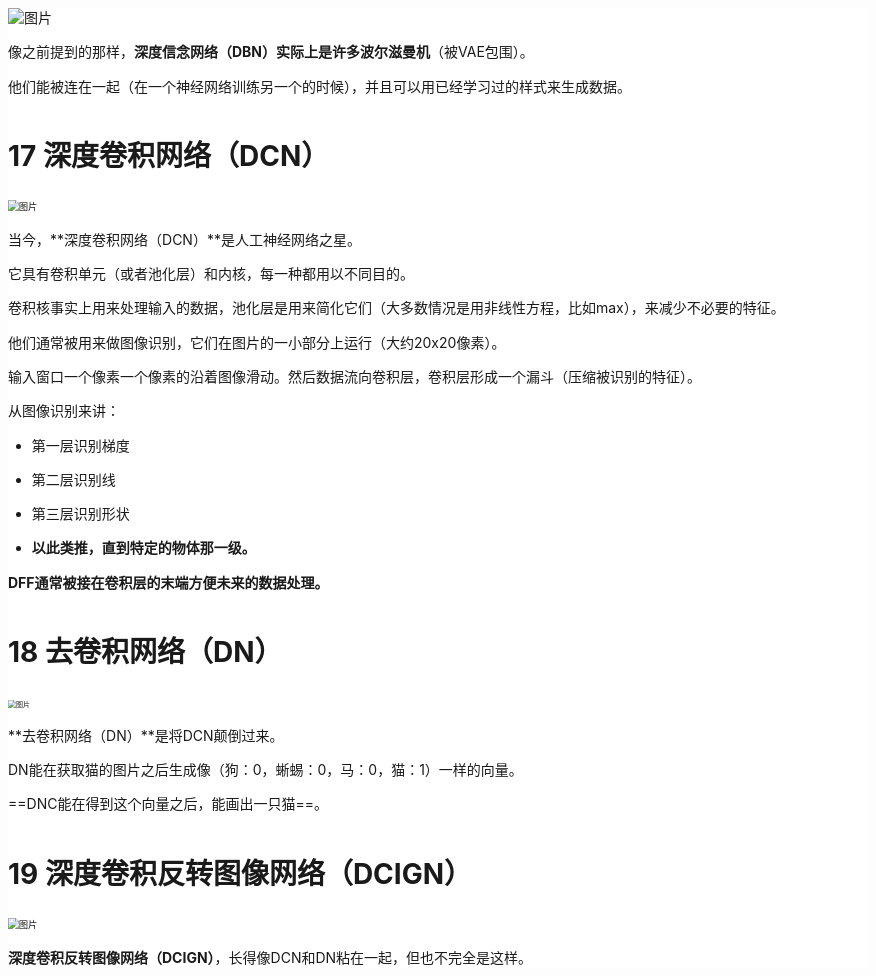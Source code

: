 ![图片](https://raw.githubusercontent.com/DaiDuncan/PicUploader/main/img2/20210412202214.webp)

像之前提到的那样，**深度信念网络（DBN）**实际上是**许多波尔滋曼机**（被VAE包围）。

他们能被连在一起（在一个神经网络训练另一个的时候），并且可以用已经学习过的样式来生成数据。





# 17 深度卷积网络（DCN）

<img src="https://raw.githubusercontent.com/DaiDuncan/PicUploader/main/img2/20210412202246.webp" alt="图片" style="zoom:67%;" />

当今，**深度卷积网络（DCN）**是人工神经网络之星。

它具有卷积单元（或者池化层）和内核，每一种都用以不同目的。



卷积核事实上用来处理输入的数据，池化层是用来简化它们（大多数情况是用非线性方程，比如max），来减少不必要的特征。



他们通常被用来做图像识别，它们在图片的一小部分上运行（大约20x20像素）。

输入窗口一个像素一个像素的沿着图像滑动。然后数据流向卷积层，卷积层形成一个漏斗（压缩被识别的特征）。

从图像识别来讲：

- 第一层识别梯度
- 第二层识别线
- 第三层识别形状

- **以此类推，直到特定的物体那一级。**

**DFF通常被接在卷积层的末端方便未来的数据处理。**





# 18 去卷积网络（DN）

<img src="https://raw.githubusercontent.com/DaiDuncan/PicUploader/main/img2/20210412202331.webp" alt="图片" style="zoom:50%;" />

**去卷积网络（DN）**是将DCN颠倒过来。

DN能在获取猫的图片之后生成像（狗：0，蜥蜴：0，马：0，猫：1）一样的向量。

==DNC能在得到这个向量之后，能画出一只猫==。



# 19 深度卷积反转图像网络（DCIGN）

<img src="https://raw.githubusercontent.com/DaiDuncan/PicUploader/main/img2/20210412202353.webp" alt="图片" style="zoom:67%;" />

**深度卷积反转图像网络（DCIGN）**，长得像DCN和DN粘在一起，但也不完全是这样。
